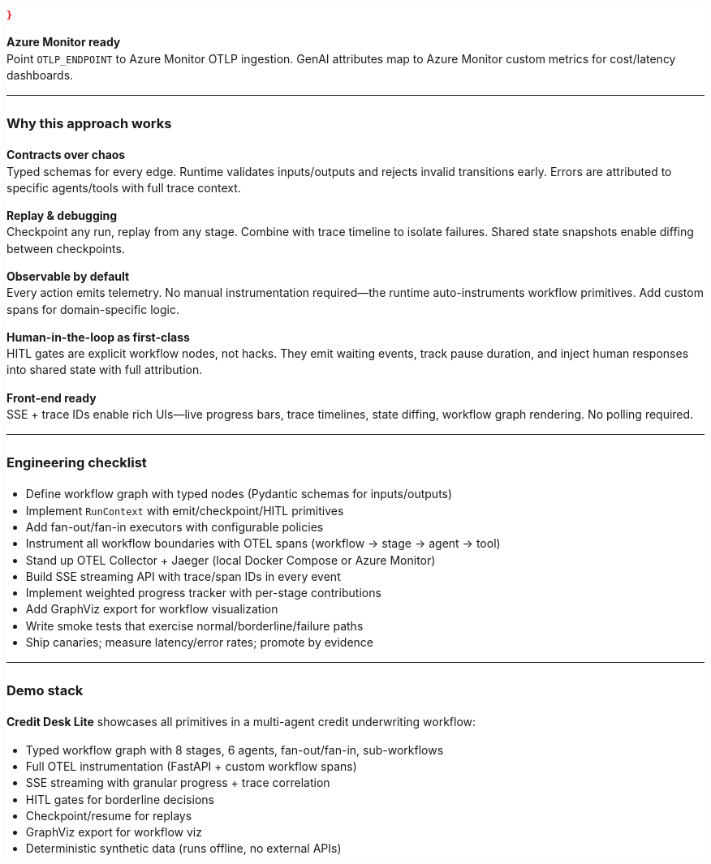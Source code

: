 ```json
}
```

**Azure Monitor ready**  
Point `OTLP_ENDPOINT` to Azure Monitor OTLP ingestion. GenAI attributes map to Azure Monitor custom metrics for cost/latency dashboards.

---

### Why this approach works

**Contracts over chaos**  
Typed schemas for every edge. Runtime validates inputs/outputs and rejects invalid transitions early. Errors are attributed to specific agents/tools with full trace context.

**Replay & debugging**  
Checkpoint any run, replay from any stage. Combine with trace timeline to isolate failures. Shared state snapshots enable diffing between checkpoints.

**Observable by default**  
Every action emits telemetry. No manual instrumentation required—the runtime auto-instruments workflow primitives. Add custom spans for domain-specific logic.

**Human-in-the-loop as first-class**  
HITL gates are explicit workflow nodes, not hacks. They emit waiting events, track pause duration, and inject human responses into shared state with full attribution.

**Front-end ready**  
SSE + trace IDs enable rich UIs—live progress bars, trace timelines, state diffing, workflow graph rendering. No polling required.

---

### Engineering checklist

- Define workflow graph with typed nodes (Pydantic schemas for inputs/outputs)
- Implement `RunContext` with emit/checkpoint/HITL primitives
- Add fan-out/fan-in executors with configurable policies
- Instrument all workflow boundaries with OTEL spans (workflow → stage → agent → tool)
- Stand up OTEL Collector + Jaeger (local Docker Compose or Azure Monitor)
- Build SSE streaming API with trace/span IDs in every event
- Implement weighted progress tracker with per-stage contributions
- Add GraphViz export for workflow visualization
- Write smoke tests that exercise normal/borderline/failure paths
- Ship canaries; measure latency/error rates; promote by evidence

---

### Demo stack

**Credit Desk Lite** showcases all primitives in a multi-agent credit underwriting workflow:
- Typed workflow graph with 8 stages, 6 agents, fan-out/fan-in, sub-workflows
- Full OTEL instrumentation (FastAPI + custom workflow spans)
- SSE streaming with granular progress + trace correlation
- HITL gates for borderline decisions
- Checkpoint/resume for replays
- GraphViz export for workflow viz
- Deterministic synthetic data (runs offline, no external APIs)
